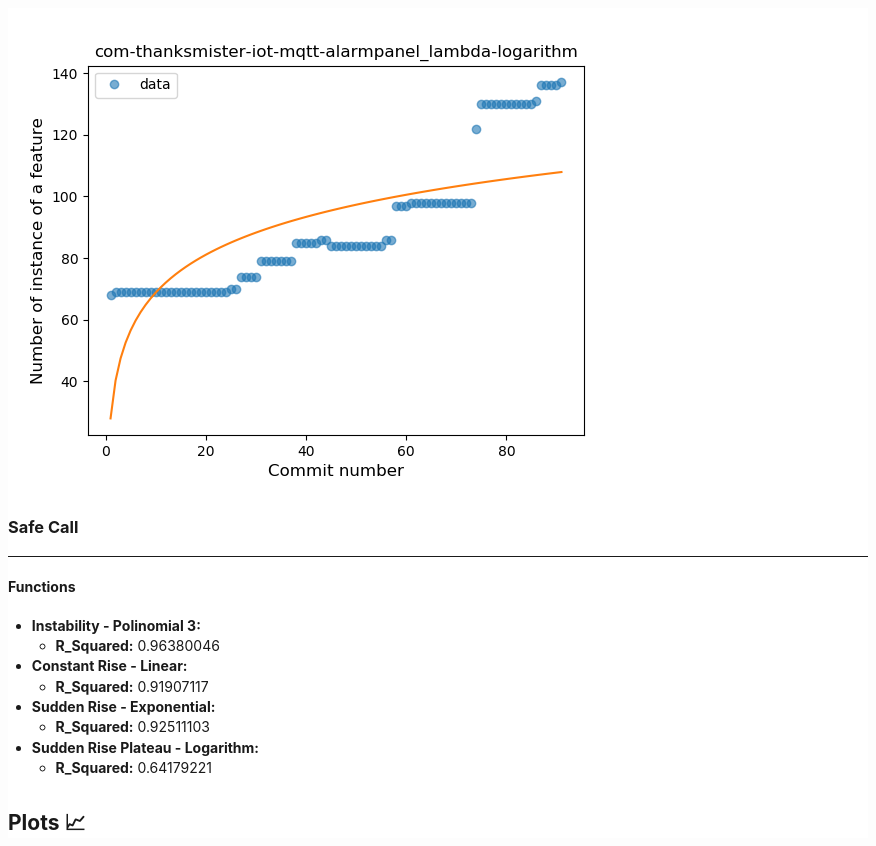 ![com-thanksmister-iot-mqtt-alarmpanel T6](../plots/com-thanksmister-iot-mqtt-alarmpanel_lambda_T6.png)
### <a name="safe_call">Safe Call</a>
----
#### Functions
* **Instability - Polinomial 3:** ![equation](http://latex.codecogs.com/svg.latex?('-0.000274x%5E3%20&plus;0.040619x%5E2%20&plus;%20-0.922784x%20&plus;%2040.104466',))
    * **R_Squared:** 0.96380046
* **Constant Rise - Linear:** ![equation](http://latex.codecogs.com/svg.latex?0.737824x%20&plus;%2025.016117)
    * **R_Squared:** 0.91907117
* **Sudden Rise - Exponential:** ![equation](http://latex.codecogs.com/svg.latex?-734.967544x%5E%7B1.006145%7D%20&plus;%20-62.194737)
    * **R_Squared:** 0.92511103
* **Sudden Rise Plateau - Logarithm:** ![equation](http://latex.codecogs.com/svg.latex?19.651469%5Clog_%7B3.245528%7D%28x%29%20&plus;%200.0)
    * **R_Squared:** 0.64179221

**Plots** :chart_with_upwards_trend:
-----
